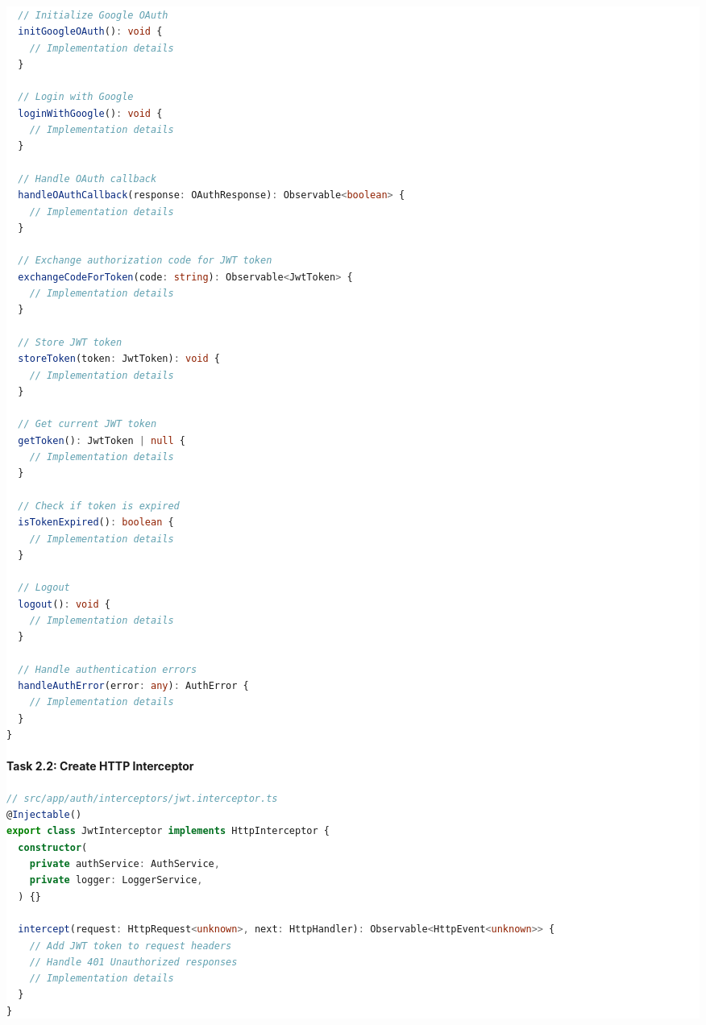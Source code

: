 ```typescript
  // Initialize Google OAuth
  initGoogleOAuth(): void {
    // Implementation details
  }

  // Login with Google
  loginWithGoogle(): void {
    // Implementation details
  }

  // Handle OAuth callback
  handleOAuthCallback(response: OAuthResponse): Observable<boolean> {
    // Implementation details
  }

  // Exchange authorization code for JWT token
  exchangeCodeForToken(code: string): Observable<JwtToken> {
    // Implementation details
  }

  // Store JWT token
  storeToken(token: JwtToken): void {
    // Implementation details
  }

  // Get current JWT token
  getToken(): JwtToken | null {
    // Implementation details
  }

  // Check if token is expired
  isTokenExpired(): boolean {
    // Implementation details
  }

  // Logout
  logout(): void {
    // Implementation details
  }

  // Handle authentication errors
  handleAuthError(error: any): AuthError {
    // Implementation details
  }
}
```

#### Task 2.2: Create HTTP Interceptor

```typescript
// src/app/auth/interceptors/jwt.interceptor.ts
@Injectable()
export class JwtInterceptor implements HttpInterceptor {
  constructor(
    private authService: AuthService,
    private logger: LoggerService,
  ) {}

  intercept(request: HttpRequest<unknown>, next: HttpHandler): Observable<HttpEvent<unknown>> {
    // Add JWT token to request headers
    // Handle 401 Unauthorized responses
    // Implementation details
  }
}
```